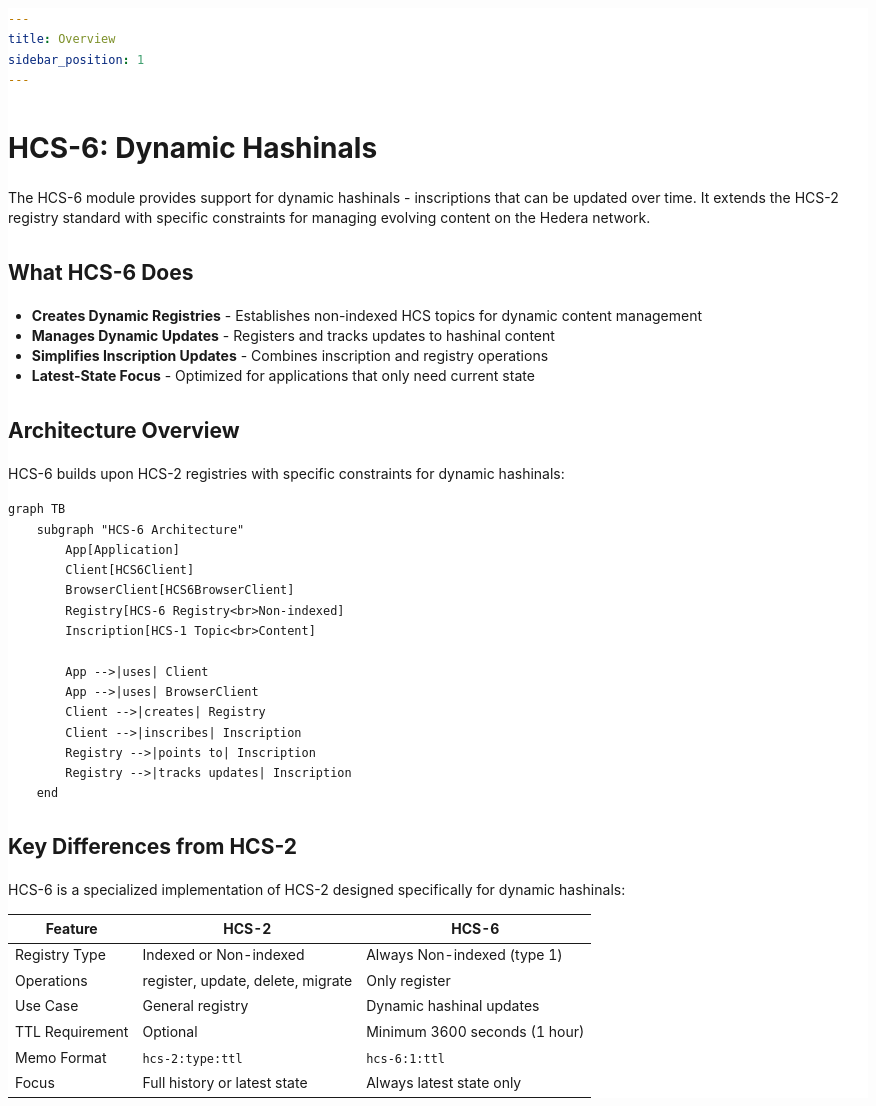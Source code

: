 ```yaml
---
title: Overview
sidebar_position: 1
---
```


# HCS-6: Dynamic Hashinals

The HCS-6 module provides support for dynamic hashinals - inscriptions that can be updated over time. It extends the HCS-2 registry standard with specific constraints for managing evolving content on the Hedera network.

## What HCS-6 Does

- **Creates Dynamic Registries** - Establishes non-indexed HCS topics for dynamic content management
- **Manages Dynamic Updates** - Registers and tracks updates to hashinal content
- **Simplifies Inscription Updates** - Combines inscription and registry operations
- **Latest-State Focus** - Optimized for applications that only need current state

## Architecture Overview

HCS-6 builds upon HCS-2 registries with specific constraints for dynamic hashinals:

```mermaid
graph TB
    subgraph "HCS-6 Architecture"
        App[Application]
        Client[HCS6Client]
        BrowserClient[HCS6BrowserClient]
        Registry[HCS-6 Registry<br>Non-indexed]
        Inscription[HCS-1 Topic<br>Content]
        
        App -->|uses| Client
        App -->|uses| BrowserClient
        Client -->|creates| Registry
        Client -->|inscribes| Inscription
        Registry -->|points to| Inscription
        Registry -->|tracks updates| Inscription
    end
```

## Key Differences from HCS-2

HCS-6 is a specialized implementation of HCS-2 designed specifically for dynamic hashinals:

| Feature | HCS-2 | HCS-6 |
|---------|-------|-------|
| Registry Type | Indexed or Non-indexed | Always Non-indexed (type 1) |
| Operations | register, update, delete, migrate | Only register |
| Use Case | General registry | Dynamic hashinal updates |
| TTL Requirement | Optional | Minimum 3600 seconds (1 hour) |
| Memo Format | `hcs-2:type:ttl` | `hcs-6:1:ttl` |
| Focus | Full history or latest state | Always latest state only |
